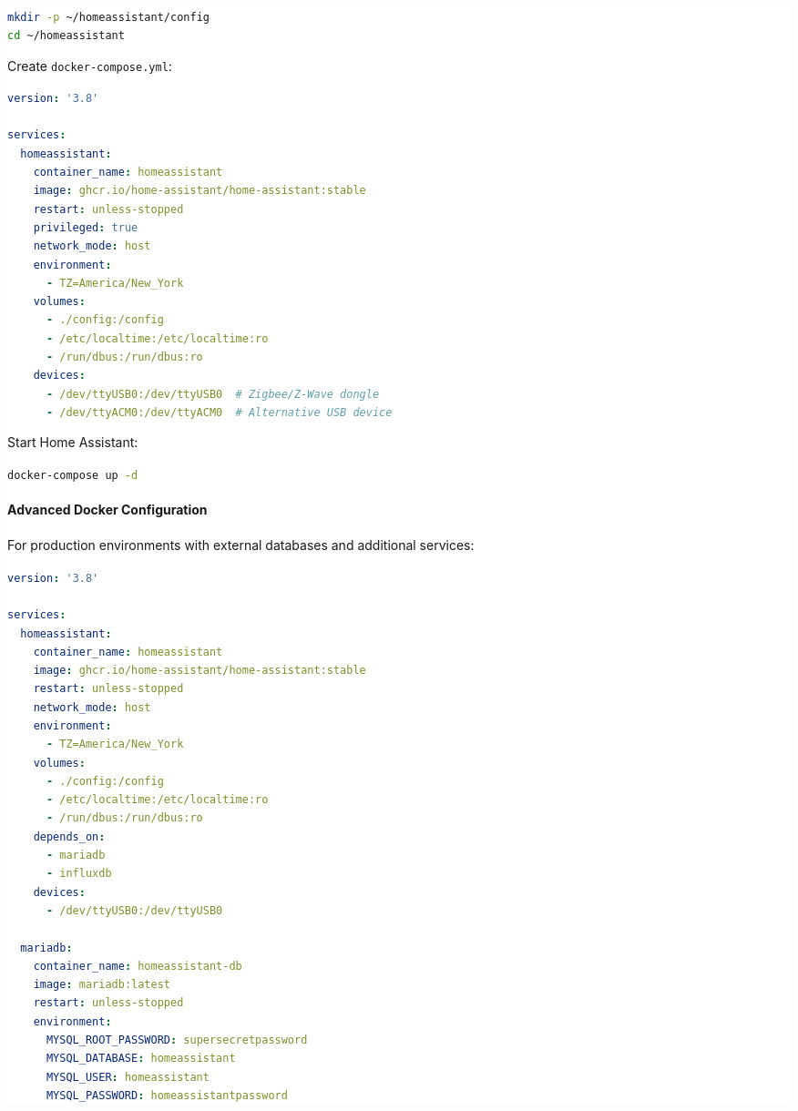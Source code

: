 ```bash
mkdir -p ~/homeassistant/config
cd ~/homeassistant
```

Create `docker-compose.yml`:

```yaml
version: '3.8'

services:
  homeassistant:
    container_name: homeassistant
    image: ghcr.io/home-assistant/home-assistant:stable
    restart: unless-stopped
    privileged: true
    network_mode: host
    environment:
      - TZ=America/New_York
    volumes:
      - ./config:/config
      - /etc/localtime:/etc/localtime:ro
      - /run/dbus:/run/dbus:ro
    devices:
      - /dev/ttyUSB0:/dev/ttyUSB0  # Zigbee/Z-Wave dongle
      - /dev/ttyACM0:/dev/ttyACM0  # Alternative USB device
```

Start Home Assistant:

```bash
docker-compose up -d
```

#### Advanced Docker Configuration

For production environments with external databases and additional services:

```yaml
version: '3.8'

services:
  homeassistant:
    container_name: homeassistant
    image: ghcr.io/home-assistant/home-assistant:stable
    restart: unless-stopped
    network_mode: host
    environment:
      - TZ=America/New_York
    volumes:
      - ./config:/config
      - /etc/localtime:/etc/localtime:ro
      - /run/dbus:/run/dbus:ro
    depends_on:
      - mariadb
      - influxdb
    devices:
      - /dev/ttyUSB0:/dev/ttyUSB0

  mariadb:
    container_name: homeassistant-db
    image: mariadb:latest
    restart: unless-stopped
    environment:
      MYSQL_ROOT_PASSWORD: supersecretpassword
      MYSQL_DATABASE: homeassistant
      MYSQL_USER: homeassistant
      MYSQL_PASSWORD: homeassistantpassword
```